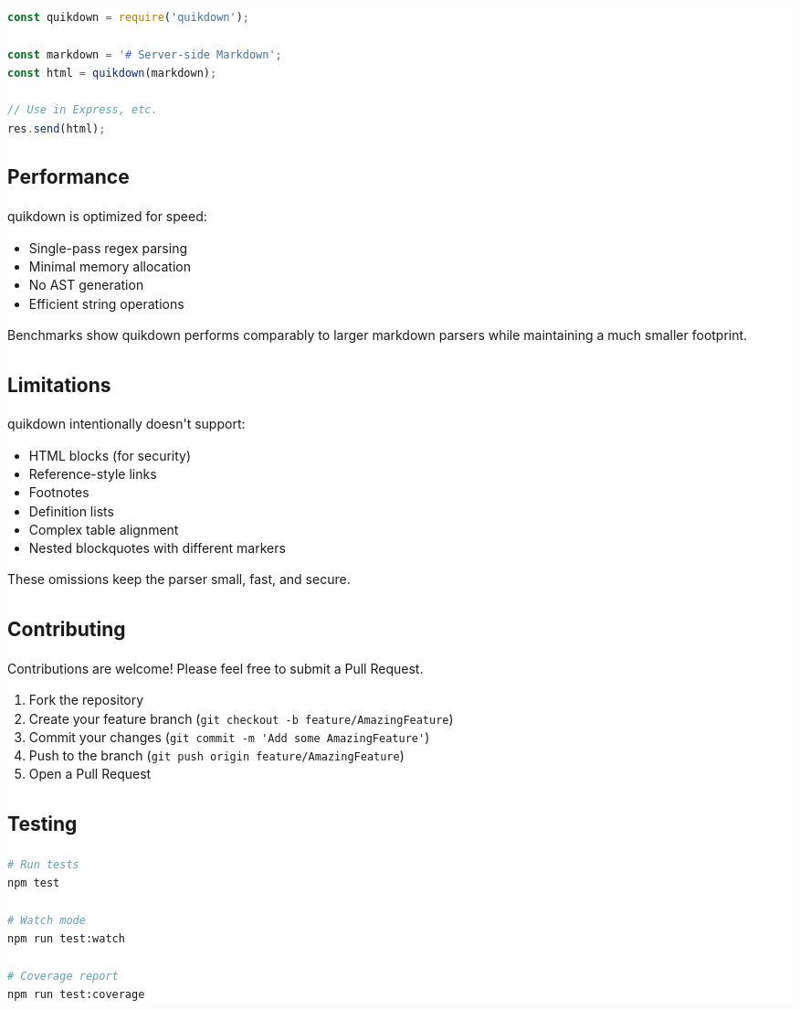 ```javascript
const quikdown = require('quikdown');

const markdown = '# Server-side Markdown';
const html = quikdown(markdown);

// Use in Express, etc.
res.send(html);
```

## Performance

quikdown is optimized for speed:

- Single-pass regex parsing
- Minimal memory allocation
- No AST generation
- Efficient string operations

Benchmarks show quikdown performs comparably to larger markdown parsers while maintaining a much smaller footprint.

## Limitations

quikdown intentionally doesn't support:

- HTML blocks (for security)
- Reference-style links
- Footnotes
- Definition lists
- Complex table alignment
- Nested blockquotes with different markers

These omissions keep the parser small, fast, and secure.

## Contributing

Contributions are welcome! Please feel free to submit a Pull Request.

1. Fork the repository
2. Create your feature branch (`git checkout -b feature/AmazingFeature`)
3. Commit your changes (`git commit -m 'Add some AmazingFeature'`)
4. Push to the branch (`git push origin feature/AmazingFeature`)
5. Open a Pull Request

## Testing

```bash
# Run tests
npm test

# Watch mode
npm run test:watch

# Coverage report
npm run test:coverage
```

